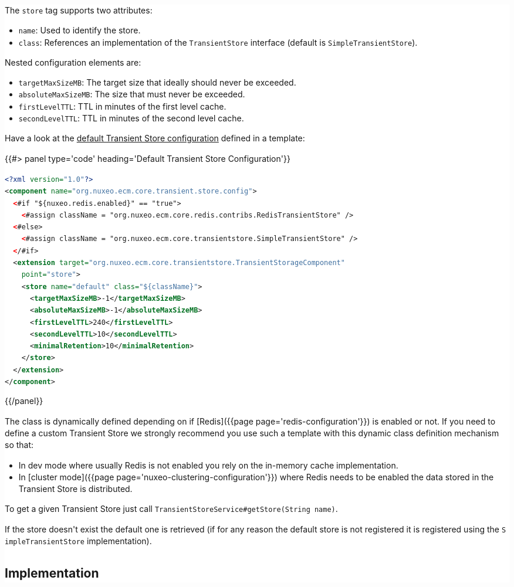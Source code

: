 The `store` tag supports two attributes:

*   `name`: Used to identify the store.
*   `class`: References&nbsp;an implementation of the `TransientStore`&nbsp;interface (default is `SimpleTransientStore`).

Nested configuration elements are:

*   `targetMaxSizeMB`: The target size that ideally should never be exceeded.
*   `absoluteMaxSizeMB`: The size that must never be exceeded.
*   `firstLevelTTL`:&nbsp;TTL in minutes of the first level cache.
*   `secondLevelTTL`:&nbsp;TTL in minutes of the second level cache.

Have a look at the [default Transient Store configuration](https://github.com/nuxeo/nuxeo/blob/master/nuxeo-distribution/nuxeo-distribution-resources/src/main/resources/templates-tomcat/common/config/transient-store-config.xml.nxftl) defined in a template:

{{#> panel type='code' heading='Default Transient Store Configuration'}}

```xml
<?xml version="1.0"?>
<component name="org.nuxeo.ecm.core.transient.store.config">
  <#if "${nuxeo.redis.enabled}" == "true">
    <#assign className = "org.nuxeo.ecm.core.redis.contribs.RedisTransientStore" />
  <#else>
    <#assign className = "org.nuxeo.ecm.core.transientstore.SimpleTransientStore" />
  </#if>
  <extension target="org.nuxeo.ecm.core.transientstore.TransientStorageComponent"
    point="store">
    <store name="default" class="${className}">
      <targetMaxSizeMB>-1</targetMaxSizeMB>
      <absoluteMaxSizeMB>-1</absoluteMaxSizeMB>
      <firstLevelTTL>240</firstLevelTTL>
      <secondLevelTTL>10</secondLevelTTL>
      <minimalRetention>10</minimalRetention>
    </store>
  </extension>
</component>
```

{{/panel}}

The class is dynamically defined depending on if [Redis]({{page page='redis-configuration'}}) is enabled or not.
If you need to define a custom Transient Store we strongly recommend you use such a template with this dynamic class definition mechanism so that:

*   In dev mode where usually Redis is not enabled you rely on the in-memory cache implementation.
*   In [cluster mode]({{page page='nuxeo-clustering-configuration'}})&nbsp;where Redis needs to be enabled the data stored in the Transient Store is distributed.

To get a given Transient Store just call&nbsp;`TransientStoreService#getStore(String name)`.

If the store doesn't exist the default one is retrieved (if for any reason the default store is not registered it is registered&nbsp;using the&nbsp;`SimpleTransientStore` implementation).

## Implementation
